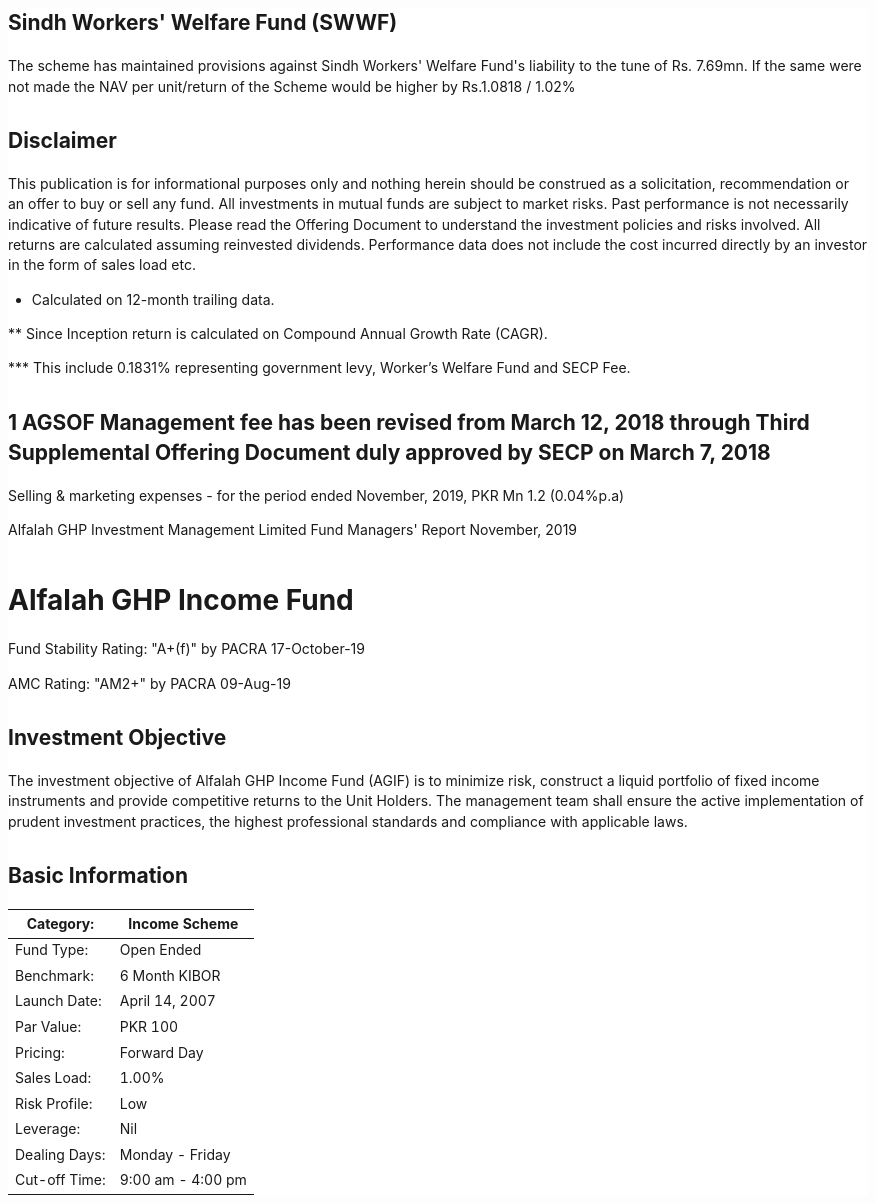 ## Sindh Workers' Welfare Fund (SWWF)

The scheme has maintained provisions against Sindh Workers' Welfare Fund's liability to the tune of Rs. 7.69mn. If the same were not made the NAV per unit/return of the Scheme would be higher by Rs.1.0818 / 1.02%

## Disclaimer

This publication is for informational purposes only and nothing herein should be construed as a solicitation, recommendation or an offer to buy or sell any fund. All investments in mutual funds are subject to market risks. Past performance is not necessarily indicative of future results. Please read the Offering Document to understand the investment policies and risks involved. All returns are calculated assuming reinvested dividends. Performance data does not include the cost incurred directly by an investor in the form of sales load etc.

- Calculated on 12-month trailing data.

\*\* Since Inception return is calculated on Compound Annual Growth Rate (CAGR).

\*\*\* This include 0.1831% representing government levy, Worker’s Welfare Fund and SECP Fee.

## 1 AGSOF Management fee has been revised from March 12, 2018 through Third Supplemental Offering Document duly approved by SECP on March 7, 2018

Selling & marketing expenses - for the period ended November, 2019, PKR Mn 1.2 (0.04%p.a)

Alfalah GHP Investment Management Limited Fund Managers' Report November, 2019

# Alfalah GHP Income Fund

Fund Stability Rating: "A+(f)" by PACRA 17-October-19

AMC Rating: "AM2+" by PACRA 09-Aug-19

## Investment Objective

The investment objective of Alfalah GHP Income Fund (AGIF) is to minimize risk, construct a liquid portfolio of fixed income instruments and provide competitive returns to the Unit Holders. The management team shall ensure the active implementation of prudent investment practices, the highest professional standards and compliance with applicable laws.

## Basic Information

| Category:     | Income Scheme     |
| ------------- | ----------------- |
| Fund Type:    | Open Ended        |
| Benchmark:    | 6 Month KIBOR     |
| Launch Date:  | April 14, 2007    |
| Par Value:    | PKR 100           |
| Pricing:      | Forward Day       |
| Sales Load:   | 1.00%             |
| Risk Profile: | Low               |
| Leverage:     | Nil               |
| Dealing Days: | Monday - Friday   |
| Cut-off Time: | 9:00 am - 4:00 pm |
